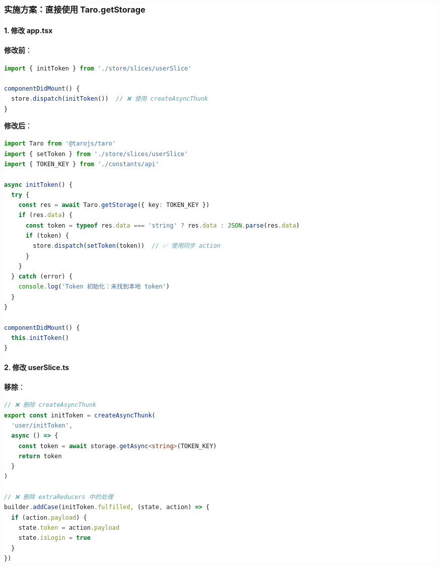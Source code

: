 ### 实施方案：直接使用 Taro.getStorage

#### 1. 修改 app.tsx

**修改前**：
```typescript
import { initToken } from './store/slices/userSlice'

componentDidMount() {
  store.dispatch(initToken())  // ❌ 使用 createAsyncThunk
}
```

**修改后**：
```typescript
import Taro from '@tarojs/taro'
import { setToken } from './store/slices/userSlice'
import { TOKEN_KEY } from './constants/api'

async initToken() {
  try {
    const res = await Taro.getStorage({ key: TOKEN_KEY })
    if (res.data) {
      const token = typeof res.data === 'string' ? res.data : JSON.parse(res.data)
      if (token) {
        store.dispatch(setToken(token))  // ✅ 使用同步 action
      }
    }
  } catch (error) {
    console.log('Token 初始化：未找到本地 token')
  }
}

componentDidMount() {
  this.initToken()
}
```

#### 2. 修改 userSlice.ts

**移除**：
```typescript
// ❌ 删除 createAsyncThunk
export const initToken = createAsyncThunk(
  'user/initToken',
  async () => {
    const token = await storage.getAsync<string>(TOKEN_KEY)
    return token
  }
)

// ❌ 删除 extraReducers 中的处理
builder.addCase(initToken.fulfilled, (state, action) => {
  if (action.payload) {
    state.token = action.payload
    state.isLogin = true
  }
})
```
